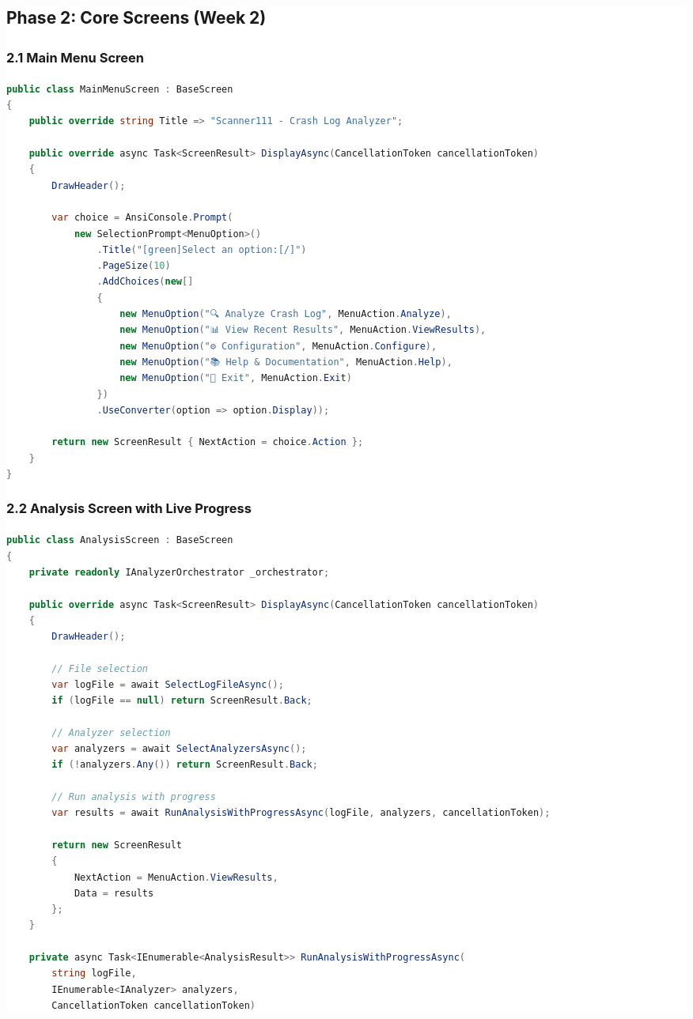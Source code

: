 ## Phase 2: Core Screens (Week 2)

### 2.1 Main Menu Screen
```csharp
public class MainMenuScreen : BaseScreen
{
    public override string Title => "Scanner111 - Crash Log Analyzer";
    
    public override async Task<ScreenResult> DisplayAsync(CancellationToken cancellationToken)
    {
        DrawHeader();
        
        var choice = AnsiConsole.Prompt(
            new SelectionPrompt<MenuOption>()
                .Title("[green]Select an option:[/]")
                .PageSize(10)
                .AddChoices(new[]
                {
                    new MenuOption("🔍 Analyze Crash Log", MenuAction.Analyze),
                    new MenuOption("📊 View Recent Results", MenuAction.ViewResults),
                    new MenuOption("⚙️ Configuration", MenuAction.Configure),
                    new MenuOption("📚 Help & Documentation", MenuAction.Help),
                    new MenuOption("🚪 Exit", MenuAction.Exit)
                })
                .UseConverter(option => option.Display));
        
        return new ScreenResult { NextAction = choice.Action };
    }
}
```

### 2.2 Analysis Screen with Live Progress
```csharp
public class AnalysisScreen : BaseScreen
{
    private readonly IAnalyzerOrchestrator _orchestrator;
    
    public override async Task<ScreenResult> DisplayAsync(CancellationToken cancellationToken)
    {
        DrawHeader();
        
        // File selection
        var logFile = await SelectLogFileAsync();
        if (logFile == null) return ScreenResult.Back;
        
        // Analyzer selection
        var analyzers = await SelectAnalyzersAsync();
        if (!analyzers.Any()) return ScreenResult.Back;
        
        // Run analysis with progress
        var results = await RunAnalysisWithProgressAsync(logFile, analyzers, cancellationToken);
        
        return new ScreenResult 
        { 
            NextAction = MenuAction.ViewResults,
            Data = results
        };
    }
    
    private async Task<IEnumerable<AnalysisResult>> RunAnalysisWithProgressAsync(
        string logFile, 
        IEnumerable<IAnalyzer> analyzers,
        CancellationToken cancellationToken)
```